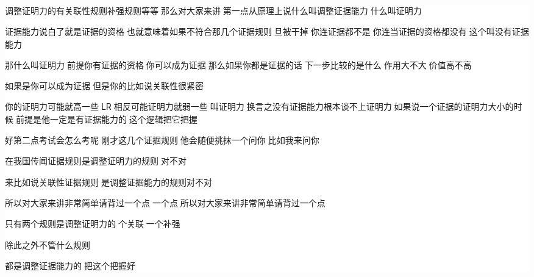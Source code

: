 调整证明力的有关联性规则补强规则等等
那么对大家来讲
第一点从原理上说什么叫调整证据能力
什么叫证明力

证据能力说白了就是证据的资格
也就意味着如果不符合那几个证据规则
旦被干掉
你连证据都不是
你连当证据的资格都没有
这个叫没有证据能力

那什么叫证明力
前提你有证据的资格
你可以成为证据
那么如果你都是证据的话
下一步比较的是什么
作用大不大
价值高不高

如果是你可以成为证据
但是你的比如说关联性很紧密

你的证明力可能就高一些
LR
相反可能证明力就弱一些
叫证明力
换言之没有证据能力根本谈不上证明力
如果说一个证据的证明力大小的时候
前提是他一定是有证据能力的
这个逻辑把它把握

好第二点考试会怎么考呢
刚才这几个证据规则
他会随便挑抹一个问你
比如我来问你

在我国传闻证据规则是调整证明力的规则
对不对

来比如说关联性证据规则
是调整证据能力的规则对不对

所以对大家来讲非常简单请背过一个点
一个点
所以对大家来讲非常简单请背过一个点

只有两个规则是调整证明力的
个关联
一个补强

除此之外不管什么规则

都是调整证据能力的
把这个把握好
